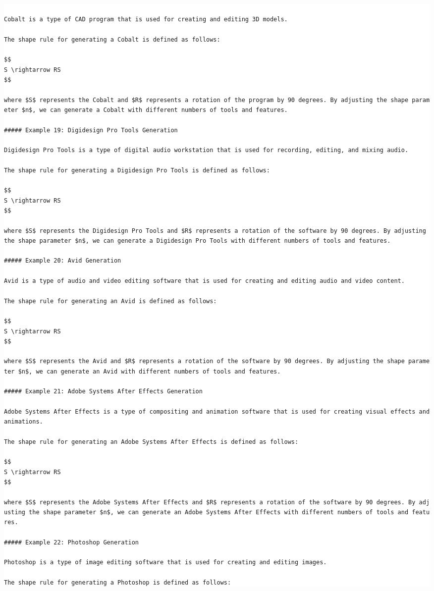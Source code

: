 ```

Cobalt is a type of CAD program that is used for creating and editing 3D models.

The shape rule for generating a Cobalt is defined as follows:

$$
S \rightarrow RS
$$

where $S$ represents the Cobalt and $R$ represents a rotation of the program by 90 degrees. By adjusting the shape parameter $n$, we can generate a Cobalt with different numbers of tools and features.

##### Example 19: Digidesign Pro Tools Generation

Digidesign Pro Tools is a type of digital audio workstation that is used for recording, editing, and mixing audio.

The shape rule for generating a Digidesign Pro Tools is defined as follows:

$$
S \rightarrow RS
$$

where $S$ represents the Digidesign Pro Tools and $R$ represents a rotation of the software by 90 degrees. By adjusting the shape parameter $n$, we can generate a Digidesign Pro Tools with different numbers of tools and features.

##### Example 20: Avid Generation

Avid is a type of audio and video editing software that is used for creating and editing audio and video content.

The shape rule for generating an Avid is defined as follows:

$$
S \rightarrow RS
$$

where $S$ represents the Avid and $R$ represents a rotation of the software by 90 degrees. By adjusting the shape parameter $n$, we can generate an Avid with different numbers of tools and features.

##### Example 21: Adobe Systems After Effects Generation

Adobe Systems After Effects is a type of compositing and animation software that is used for creating visual effects and animations.

The shape rule for generating an Adobe Systems After Effects is defined as follows:

$$
S \rightarrow RS
$$

where $S$ represents the Adobe Systems After Effects and $R$ represents a rotation of the software by 90 degrees. By adjusting the shape parameter $n$, we can generate an Adobe Systems After Effects with different numbers of tools and features.

##### Example 22: Photoshop Generation

Photoshop is a type of image editing software that is used for creating and editing images.

The shape rule for generating a Photoshop is defined as follows:

```